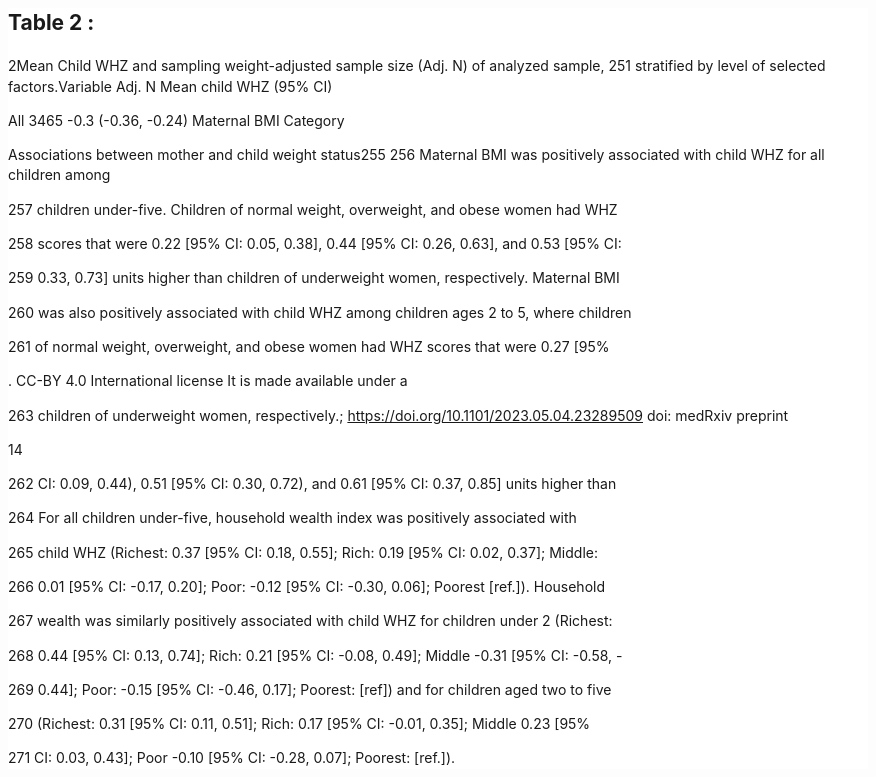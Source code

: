 

## Table 2 :
2Mean Child WHZ and sampling weight-adjusted sample size (Adj. N) of analyzed sample, 251 stratified by level of selected factors.Variable 
Adj. N 
Mean child WHZ (95% CI) 

All 
3465 
-0.3 (-0.36, -0.24) 
Maternal BMI Category 



Associations between mother and child weight status255 
256 
Maternal BMI was positively associated with child WHZ for all children among 

257 children under-five. Children of normal weight, overweight, and obese women had WHZ 

258 scores that were 0.22 [95% CI: 0.05, 0.38], 0.44 [95% CI: 0.26, 0.63], and 0.53 [95% CI: 

259 0.33, 0.73] units higher than children of underweight women, respectively. Maternal BMI 

260 was also positively associated with child WHZ among children ages 2 to 5, where children 

261 of normal weight, overweight, and obese women had WHZ scores that were 0.27 [95% 

. 
CC-BY 4.0 International license 
It is made available under a 




263 children of underweight women, respectively.; 
https://doi.org/10.1101/2023.05.04.23289509 
doi: 
medRxiv preprint 

14 

262 CI: 0.09, 0.44), 0.51 [95% CI: 0.30, 0.72), and 0.61 [95% CI: 0.37, 0.85] units higher than 

264 
For all children under-five, household wealth index was positively associated with 

265 child WHZ (Richest: 0.37 [95% CI: 0.18, 0.55]; Rich: 0.19 [95% CI: 0.02, 0.37]; Middle: 

266 0.01 [95% CI: -0.17, 0.20]; Poor: -0.12 [95% CI: -0.30, 0.06]; Poorest [ref.]). Household 

267 wealth was similarly positively associated with child WHZ for children under 2 (Richest: 

268 0.44 [95% CI: 0.13, 0.74]; Rich: 0.21 [95% CI: -0.08, 0.49]; Middle -0.31 [95% CI: -0.58, -

269 0.44]; Poor: -0.15 [95% CI: -0.46, 0.17]; Poorest: [ref]) and for children aged two to five 

270 (Richest: 0.31 [95% CI: 0.11, 0.51]; Rich: 0.17 [95% CI: -0.01, 0.35]; Middle 0.23 [95% 

271 CI: 0.03, 0.43]; Poor -0.10 [95% CI: -0.28, 0.07]; Poorest: [ref.]). 
